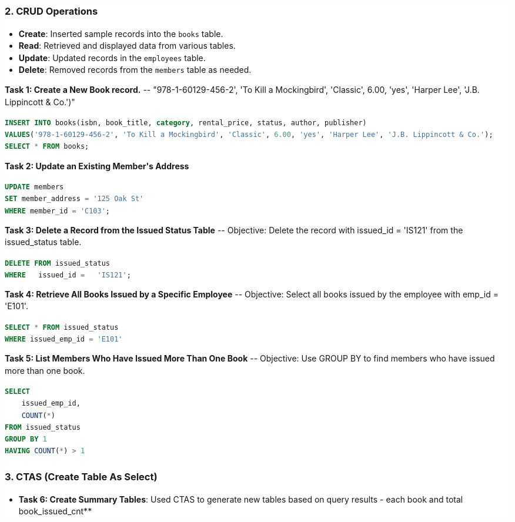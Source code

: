 ### 2. CRUD Operations

- **Create**: Inserted sample records into the `books` table.
- **Read**: Retrieved and displayed data from various tables.
- **Update**: Updated records in the `employees` table.
- **Delete**: Removed records from the `members` table as needed.

**Task 1: Create a New Book record.**
-- "978-1-60129-456-2', 'To Kill a Mockingbird', 'Classic', 6.00, 'yes', 'Harper Lee', 'J.B. Lippincott & Co.')"

```sql
INSERT INTO books(isbn, book_title, category, rental_price, status, author, publisher)
VALUES('978-1-60129-456-2', 'To Kill a Mockingbird', 'Classic', 6.00, 'yes', 'Harper Lee', 'J.B. Lippincott & Co.');
SELECT * FROM books;
```
**Task 2: Update an Existing Member's Address**

```sql
UPDATE members
SET member_address = '125 Oak St'
WHERE member_id = 'C103';
```

**Task 3: Delete a Record from the Issued Status Table**
-- Objective: Delete the record with issued_id = 'IS121' from the issued_status table.

```sql
DELETE FROM issued_status
WHERE   issued_id =   'IS121';
```

**Task 4: Retrieve All Books Issued by a Specific Employee**
-- Objective: Select all books issued by the employee with emp_id = 'E101'.
```sql
SELECT * FROM issued_status
WHERE issued_emp_id = 'E101'
```


**Task 5: List Members Who Have Issued More Than One Book**
-- Objective: Use GROUP BY to find members who have issued more than one book.

```sql
SELECT
    issued_emp_id,
    COUNT(*)
FROM issued_status
GROUP BY 1
HAVING COUNT(*) > 1
```

### 3. CTAS (Create Table As Select)

- **Task 6: Create Summary Tables**: Used CTAS to generate new tables based on query results - each book and total book_issued_cnt**
